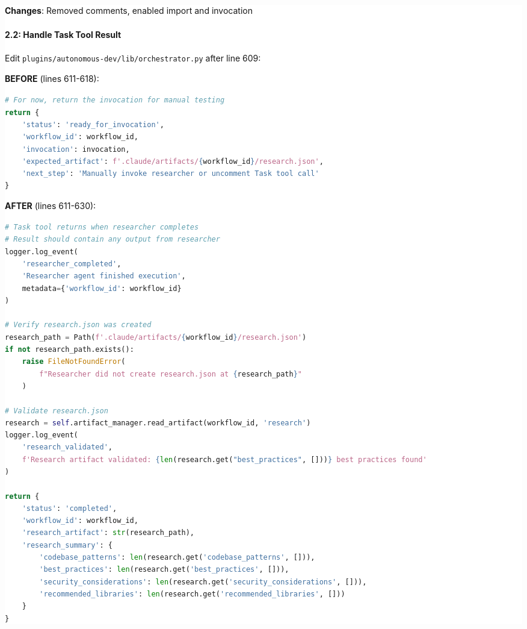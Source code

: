 **Changes**: Removed comments, enabled import and invocation

#### 2.2: Handle Task Tool Result

Edit `plugins/autonomous-dev/lib/orchestrator.py` after line 609:

**BEFORE** (lines 611-618):
```python
# For now, return the invocation for manual testing
return {
    'status': 'ready_for_invocation',
    'workflow_id': workflow_id,
    'invocation': invocation,
    'expected_artifact': f'.claude/artifacts/{workflow_id}/research.json',
    'next_step': 'Manually invoke researcher or uncomment Task tool call'
}
```

**AFTER** (lines 611-630):
```python
# Task tool returns when researcher completes
# Result should contain any output from researcher
logger.log_event(
    'researcher_completed',
    'Researcher agent finished execution',
    metadata={'workflow_id': workflow_id}
)

# Verify research.json was created
research_path = Path(f'.claude/artifacts/{workflow_id}/research.json')
if not research_path.exists():
    raise FileNotFoundError(
        f"Researcher did not create research.json at {research_path}"
    )

# Validate research.json
research = self.artifact_manager.read_artifact(workflow_id, 'research')
logger.log_event(
    'research_validated',
    f'Research artifact validated: {len(research.get("best_practices", []))} best practices found'
)

return {
    'status': 'completed',
    'workflow_id': workflow_id,
    'research_artifact': str(research_path),
    'research_summary': {
        'codebase_patterns': len(research.get('codebase_patterns', [])),
        'best_practices': len(research.get('best_practices', [])),
        'security_considerations': len(research.get('security_considerations', [])),
        'recommended_libraries': len(research.get('recommended_libraries', []))
    }
}
```
